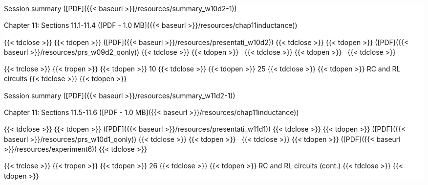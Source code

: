 
Session summary ([PDF]({{< baseurl >}}/resources/summary_w10d2-1))

Chapter 11: Sections 11.1-11.4 ([PDF - 1.0 MB]({{< baseurl >}}/resources/chap11inductance))


{{< tdclose >}}
{{< tdopen >}}
([PDF]({{< baseurl >}}/resources/presentati_w10d2))
{{< tdclose >}}
{{< tdopen >}}
([PDF]({{< baseurl >}}/resources/prs_w09d2_qonly))
{{< tdclose >}}
{{< tdopen >}}
 
{{< tdclose >}}
{{< tdopen >}}
 
{{< tdclose >}}

{{< trclose >}}
{{< tropen >}}
{{< tdopen >}}
10
{{< tdclose >}}
{{< tdopen >}}
25
{{< tdclose >}}
{{< tdopen >}}
RC and RL circuits
{{< tdclose >}}
{{< tdopen >}}


Session summary ([PDF]({{< baseurl >}}/resources/summary_w11d2-1))

Chapter 11: Sections 11.5-11.6 ([PDF - 1.0 MB]({{< baseurl >}}/resources/chap11inductance))


{{< tdclose >}}
{{< tdopen >}}
([PDF]({{< baseurl >}}/resources/presentati_w11d1))
{{< tdclose >}}
{{< tdopen >}}
([PDF]({{< baseurl >}}/resources/prs_w10d1_qonly))
{{< tdclose >}}
{{< tdopen >}}
 
{{< tdclose >}}
{{< tdopen >}}
([PDF]({{< baseurl >}}/resources/experiment6))
{{< tdclose >}}

{{< trclose >}}
{{< tropen >}}
{{< tdopen >}}
26
{{< tdclose >}}
{{< tdopen >}}
RC and RL circuits (cont.)
{{< tdclose >}}
{{< tdopen >}}
